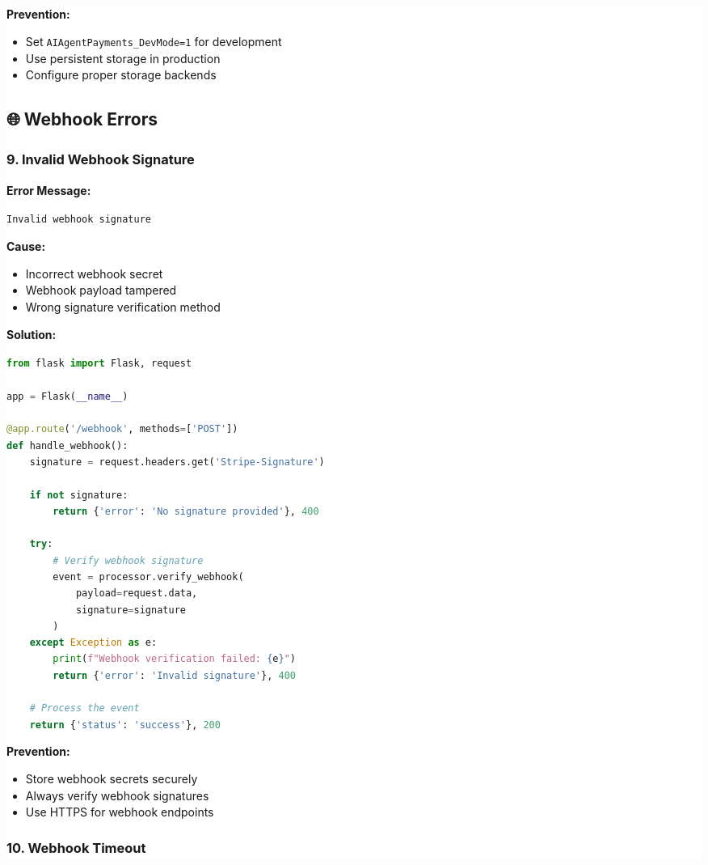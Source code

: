 **Prevention:**
- Set `AIAgentPayments_DevMode=1` for development
- Use persistent storage in production
- Configure proper storage backends

## 🌐 Webhook Errors

### 9. Invalid Webhook Signature

**Error Message:**
```
Invalid webhook signature
```

**Cause:**
- Incorrect webhook secret
- Webhook payload tampered
- Wrong signature verification method

**Solution:**
```python
from flask import Flask, request

app = Flask(__name__)

@app.route('/webhook', methods=['POST'])
def handle_webhook():
    signature = request.headers.get('Stripe-Signature')
    
    if not signature:
        return {'error': 'No signature provided'}, 400
    
    try:
        # Verify webhook signature
        event = processor.verify_webhook(
            payload=request.data,
            signature=signature
        )
    except Exception as e:
        print(f"Webhook verification failed: {e}")
        return {'error': 'Invalid signature'}, 400
    
    # Process the event
    return {'status': 'success'}, 200
```

**Prevention:**
- Store webhook secrets securely
- Always verify webhook signatures
- Use HTTPS for webhook endpoints

### 10. Webhook Timeout
